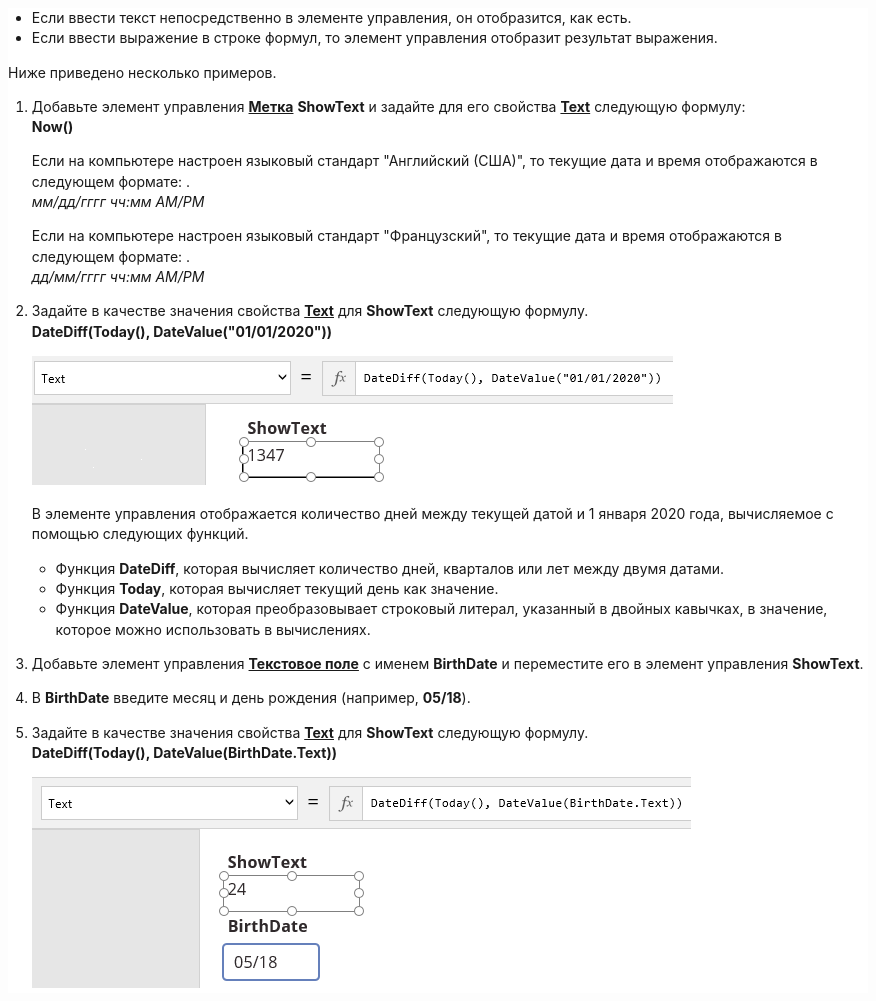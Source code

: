 * Если ввести текст непосредственно в элементе управления, он отобразится, как есть.
* Если ввести выражение в строке формул, то элемент управления отобразит результат выражения.

Ниже приведено несколько примеров.

1. Добавьте элемент управления **[Метка](controls/control-text-box.md)** **ShowText** и задайте для его свойства **[Text](controls/properties-core.md)** следующую формулу:
   <br>**Now()**
   
    Если на компьютере настроен языковый стандарт "Английский (США)", то текущие дата и время отображаются в следующем формате:  .<br>*мм/дд/гггг чч:мм AM/PM*
   
    Если на компьютере настроен языковый стандарт "Французский", то текущие дата и время отображаются в следующем формате:  .<br>*дд/мм/гггг чч:мм AM/PM*
2. Задайте в качестве значения свойства **[Text](controls/properties-core.md)** для **ShowText** следующую формулу.
   <br>**DateDiff(Today(), DateValue("01/01/2020"))**
   
    ![Число дней между текущей датой и 1 января 2020 г.](./media/show-text-dates-times/date-diff-text.png)
   
    В элементе управления отображается количество дней между текущей датой и 1 января 2020 года, вычисляемое с помощью следующих функций.
   
   * Функция **DateDiff**, которая вычисляет количество дней, кварталов или лет между двумя датами.
   * Функция **Today**, которая вычисляет текущий день как значение.
   * Функция **DateValue**, которая преобразовывает строковый литерал, указанный в двойных кавычках, в значение, которое можно использовать в вычислениях.
3. Добавьте элемент управления **[Текстовое поле](controls/control-text-input.md)** с именем **BirthDate** и переместите его в элемент управления **ShowText**.

4. В **BirthDate** введите месяц и день рождения (например, **05/18**).

5. Задайте в качестве значения свойства **[Text](controls/properties-core.md)** для **ShowText** следующую формулу.
   <br>**DateDiff(Today(), DateValue(BirthDate.Text))**
   
    ![Число дней между текущей датой и днем вашего рождения](./media/show-text-dates-times/birth-diff.png)
   